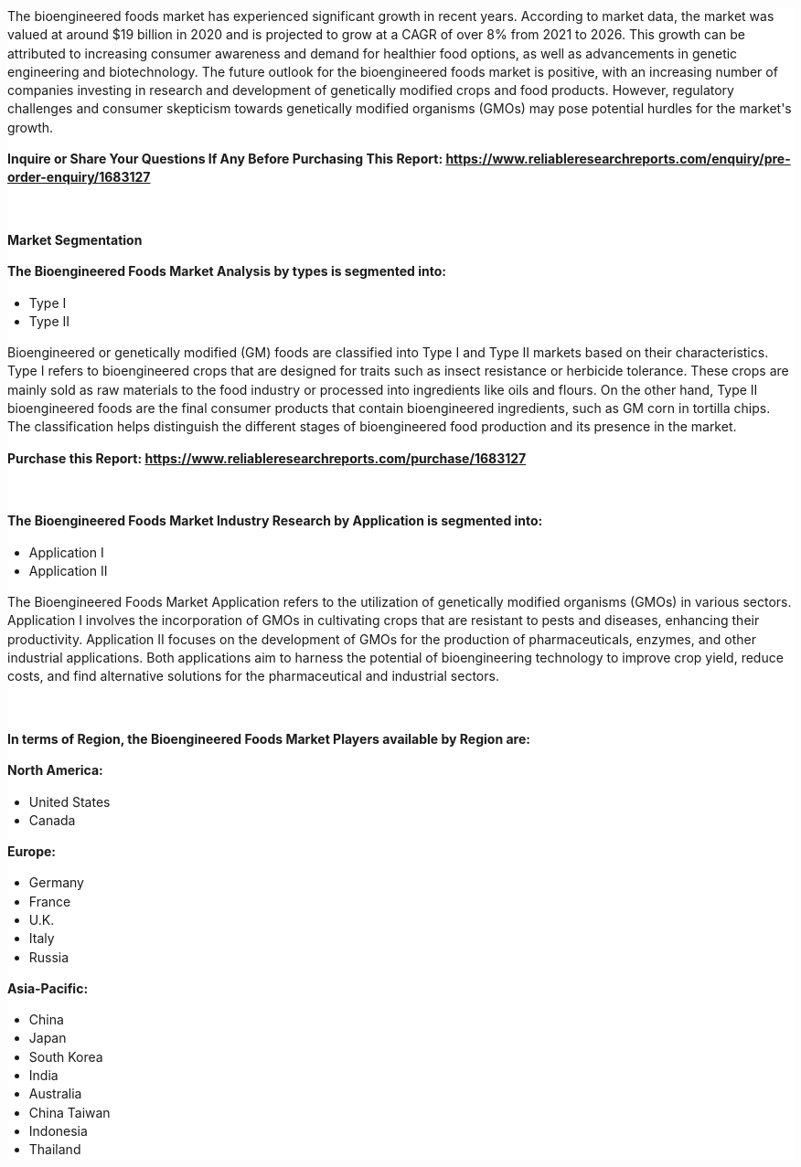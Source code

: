 <p><p>The bioengineered foods market has experienced significant growth in recent years. According to market data, the market was valued at around $19 billion in 2020 and is projected to grow at a CAGR of over 8% from 2021 to 2026. This growth can be attributed to increasing consumer awareness and demand for healthier food options, as well as advancements in genetic engineering and biotechnology. The future outlook for the bioengineered foods market is positive, with an increasing number of companies investing in research and development of genetically modified crops and food products. However, regulatory challenges and consumer skepticism towards genetically modified organisms (GMOs) may pose potential hurdles for the market's growth.</p></p>
<p><strong>Inquire or Share Your Questions If Any Before Purchasing This Report: <a href="https://www.reliableresearchreports.com/enquiry/pre-order-enquiry/1683127">https://www.reliableresearchreports.com/enquiry/pre-order-enquiry/1683127</a></strong></p>
<p>&nbsp;</p>
<p><strong>Market Segmentation</strong></p>
<p><strong>The Bioengineered Foods Market Analysis by types is segmented into:</strong></p>
<p><ul><li>Type I</li><li>Type II</li></ul></p>
<p><p>Bioengineered or genetically modified (GM) foods are classified into Type I and Type II markets based on their characteristics. Type I refers to bioengineered crops that are designed for traits such as insect resistance or herbicide tolerance. These crops are mainly sold as raw materials to the food industry or processed into ingredients like oils and flours. On the other hand, Type II bioengineered foods are the final consumer products that contain bioengineered ingredients, such as GM corn in tortilla chips. The classification helps distinguish the different stages of bioengineered food production and its presence in the market.</p></p>
<p><strong>Purchase this Report:&nbsp;<a href="https://www.reliableresearchreports.com/purchase/1683127">https://www.reliableresearchreports.com/purchase/1683127</a></strong></p>
<p>&nbsp;</p>
<p><strong>The Bioengineered Foods Market Industry Research by Application is segmented into:</strong></p>
<p><ul><li>Application I</li><li>Application II</li></ul></p>
<p><p>The Bioengineered Foods Market Application refers to the utilization of genetically modified organisms (GMOs) in various sectors. Application I involves the incorporation of GMOs in cultivating crops that are resistant to pests and diseases, enhancing their productivity. Application II focuses on the development of GMOs for the production of pharmaceuticals, enzymes, and other industrial applications. Both applications aim to harness the potential of bioengineering technology to improve crop yield, reduce costs, and find alternative solutions for the pharmaceutical and industrial sectors.</p></p>
<p>&nbsp;</p>
<p><strong>In terms of Region, the Bioengineered Foods Market Players available by Region are:</strong></p>
<p>
    <p> <strong> North America: </strong>
        <ul>
            <li>United States</li>
            <li>Canada</li>
        </ul>
        </p> 
    <p> <strong> Europe: </strong>
        <ul>
            <li>Germany</li>
            <li>France</li>
            <li>U.K.</li>
            <li>Italy</li>
            <li>Russia</li>
        </ul>
        </p> 
    <p> <strong> Asia-Pacific: </strong>
        <ul>
            <li>China</li>
            <li>Japan</li>
            <li>South Korea</li>
            <li>India</li>
            <li>Australia</li>
            <li>China Taiwan</li>
            <li>Indonesia</li>
            <li>Thailand</li>